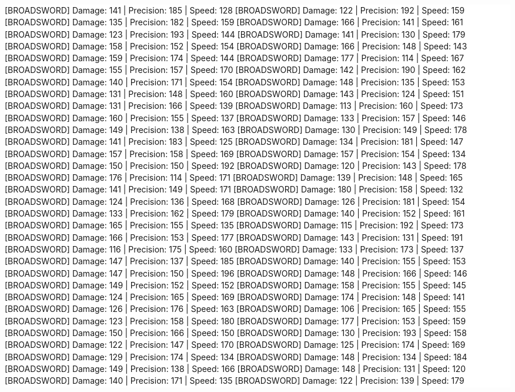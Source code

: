[BROADSWORD] Damage: 141 | Precision: 185 | Speed: 128
[BROADSWORD] Damage: 122 | Precision: 192 | Speed: 159
[BROADSWORD] Damage: 135 | Precision: 182 | Speed: 159
[BROADSWORD] Damage: 166 | Precision: 141 | Speed: 161
[BROADSWORD] Damage: 123 | Precision: 193 | Speed: 144
[BROADSWORD] Damage: 141 | Precision: 130 | Speed: 179
[BROADSWORD] Damage: 158 | Precision: 152 | Speed: 154
[BROADSWORD] Damage: 166 | Precision: 148 | Speed: 143
[BROADSWORD] Damage: 159 | Precision: 174 | Speed: 144
[BROADSWORD] Damage: 177 | Precision: 114 | Speed: 167
[BROADSWORD] Damage: 155 | Precision: 157 | Speed: 170
[BROADSWORD] Damage: 142 | Precision: 190 | Speed: 162
[BROADSWORD] Damage: 140 | Precision: 171 | Speed: 154
[BROADSWORD] Damage: 148 | Precision: 135 | Speed: 153
[BROADSWORD] Damage: 131 | Precision: 148 | Speed: 160
[BROADSWORD] Damage: 143 | Precision: 124 | Speed: 151
[BROADSWORD] Damage: 131 | Precision: 166 | Speed: 139
[BROADSWORD] Damage: 113 | Precision: 160 | Speed: 173
[BROADSWORD] Damage: 160 | Precision: 155 | Speed: 137
[BROADSWORD] Damage: 133 | Precision: 157 | Speed: 146
[BROADSWORD] Damage: 149 | Precision: 138 | Speed: 163
[BROADSWORD] Damage: 130 | Precision: 149 | Speed: 178
[BROADSWORD] Damage: 141 | Precision: 183 | Speed: 125
[BROADSWORD] Damage: 134 | Precision: 181 | Speed: 147
[BROADSWORD] Damage: 157 | Precision: 158 | Speed: 169
[BROADSWORD] Damage: 157 | Precision: 154 | Speed: 134
[BROADSWORD] Damage: 150 | Precision: 150 | Speed: 192
[BROADSWORD] Damage: 120 | Precision: 143 | Speed: 178
[BROADSWORD] Damage: 176 | Precision: 114 | Speed: 171
[BROADSWORD] Damage: 139 | Precision: 148 | Speed: 165
[BROADSWORD] Damage: 141 | Precision: 149 | Speed: 171
[BROADSWORD] Damage: 180 | Precision: 158 | Speed: 132
[BROADSWORD] Damage: 124 | Precision: 136 | Speed: 168
[BROADSWORD] Damage: 126 | Precision: 181 | Speed: 154
[BROADSWORD] Damage: 133 | Precision: 162 | Speed: 179
[BROADSWORD] Damage: 140 | Precision: 152 | Speed: 161
[BROADSWORD] Damage: 165 | Precision: 155 | Speed: 135
[BROADSWORD] Damage: 115 | Precision: 192 | Speed: 173
[BROADSWORD] Damage: 166 | Precision: 153 | Speed: 177
[BROADSWORD] Damage: 143 | Precision: 131 | Speed: 191
[BROADSWORD] Damage: 116 | Precision: 175 | Speed: 160
[BROADSWORD] Damage: 133 | Precision: 173 | Speed: 137
[BROADSWORD] Damage: 147 | Precision: 137 | Speed: 185
[BROADSWORD] Damage: 140 | Precision: 155 | Speed: 153
[BROADSWORD] Damage: 147 | Precision: 150 | Speed: 196
[BROADSWORD] Damage: 148 | Precision: 166 | Speed: 146
[BROADSWORD] Damage: 149 | Precision: 152 | Speed: 152
[BROADSWORD] Damage: 158 | Precision: 155 | Speed: 145
[BROADSWORD] Damage: 124 | Precision: 165 | Speed: 169
[BROADSWORD] Damage: 174 | Precision: 148 | Speed: 141
[BROADSWORD] Damage: 126 | Precision: 176 | Speed: 163
[BROADSWORD] Damage: 106 | Precision: 165 | Speed: 155
[BROADSWORD] Damage: 123 | Precision: 158 | Speed: 180
[BROADSWORD] Damage: 177 | Precision: 153 | Speed: 159
[BROADSWORD] Damage: 150 | Precision: 166 | Speed: 150
[BROADSWORD] Damage: 130 | Precision: 193 | Speed: 158
[BROADSWORD] Damage: 122 | Precision: 147 | Speed: 170
[BROADSWORD] Damage: 125 | Precision: 174 | Speed: 169
[BROADSWORD] Damage: 129 | Precision: 174 | Speed: 134
[BROADSWORD] Damage: 148 | Precision: 134 | Speed: 184
[BROADSWORD] Damage: 149 | Precision: 138 | Speed: 166
[BROADSWORD] Damage: 148 | Precision: 131 | Speed: 120
[BROADSWORD] Damage: 140 | Precision: 171 | Speed: 135
[BROADSWORD] Damage: 122 | Precision: 139 | Speed: 179